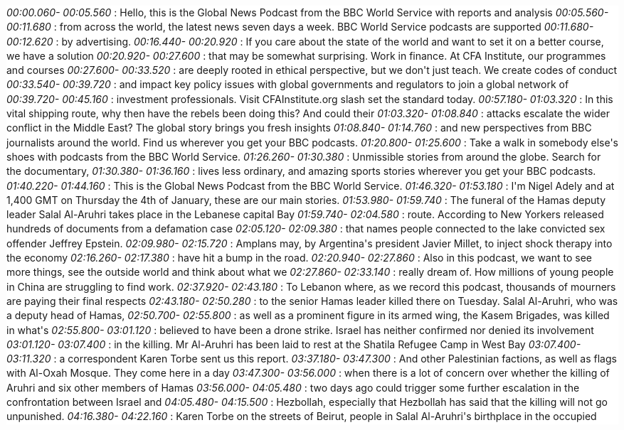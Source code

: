 *00:00.060- 00:05.560* :  Hello, this is the Global News Podcast from the BBC World Service with reports and analysis
*00:05.560- 00:11.680* :  from across the world, the latest news seven days a week. BBC World Service podcasts are supported
*00:11.680- 00:12.620* :  by advertising.
*00:16.440- 00:20.920* :  If you care about the state of the world and want to set it on a better course, we have a solution
*00:20.920- 00:27.600* :  that may be somewhat surprising. Work in finance. At CFA Institute, our programmes and courses
*00:27.600- 00:33.520* :  are deeply rooted in ethical perspective, but we don't just teach. We create codes of conduct
*00:33.540- 00:39.720* :  and impact key policy issues with global governments and regulators to join a global network of
*00:39.720- 00:45.160* :  investment professionals. Visit CFAInstitute.org slash set the standard today.
*00:57.180- 01:03.320* :  In this vital shipping route, why then have the rebels been doing this? And could their
*01:03.320- 01:08.840* :  attacks escalate the wider conflict in the Middle East? The global story brings you fresh insights
*01:08.840- 01:14.760* :  and new perspectives from BBC journalists around the world. Find us wherever you get your BBC podcasts.
*01:20.800- 01:25.600* :  Take a walk in somebody else's shoes with podcasts from the BBC World Service.
*01:26.260- 01:30.380* :  Unmissible stories from around the globe. Search for the documentary,
*01:30.380- 01:36.160* :  lives less ordinary, and amazing sports stories wherever you get your BBC podcasts.
*01:40.220- 01:44.160* :  This is the Global News Podcast from the BBC World Service.
*01:46.320- 01:53.180* :  I'm Nigel Adely and at 1,400 GMT on Thursday the 4th of January, these are our main stories.
*01:53.980- 01:59.740* :  The funeral of the Hamas deputy leader Salal Al-Aruhri takes place in the Lebanese capital Bay
*01:59.740- 02:04.580* :  route. According to New Yorkers released hundreds of documents from a defamation case
*02:05.120- 02:09.380* :  that names people connected to the lake convicted sex offender Jeffrey Epstein.
*02:09.980- 02:15.720* :  Amplans may, by Argentina's president Javier Millet, to inject shock therapy into the economy
*02:16.260- 02:17.380* :  have hit a bump in the road.
*02:20.940- 02:27.860* :  Also in this podcast, we want to see more things, see the outside world and think about what we
*02:27.860- 02:33.140* :  really dream of. How millions of young people in China are struggling to find work.
*02:37.920- 02:43.180* :  To Lebanon where, as we record this podcast, thousands of mourners are paying their final respects
*02:43.180- 02:50.280* :  to the senior Hamas leader killed there on Tuesday. Salal Al-Aruhri, who was a deputy head of Hamas,
*02:50.700- 02:55.800* :  as well as a prominent figure in its armed wing, the Kasem Brigades, was killed in what's
*02:55.800- 03:01.120* :  believed to have been a drone strike. Israel has neither confirmed nor denied its involvement
*03:01.120- 03:07.400* :  in the killing. Mr Al-Aruhri has been laid to rest at the Shatila Refugee Camp in West Bay
*03:07.400- 03:11.320* :  a correspondent Karen Torbe sent us this report.
*03:37.180- 03:47.300* :  And other Palestinian factions, as well as flags with Al-Oxah Mosque. They come here in a day
*03:47.300- 03:56.000* :  when there is a lot of concern over whether the killing of Aruhri and six other members of Hamas
*03:56.000- 04:05.480* :  two days ago could trigger some further escalation in the confrontation between Israel and
*04:05.480- 04:15.500* :  Hezbollah, especially that Hezbollah has said that the killing will not go unpunished.
*04:16.380- 04:22.160* :  Karen Torbe on the streets of Beirut, people in Salal Al-Aruhri's birthplace in the occupied